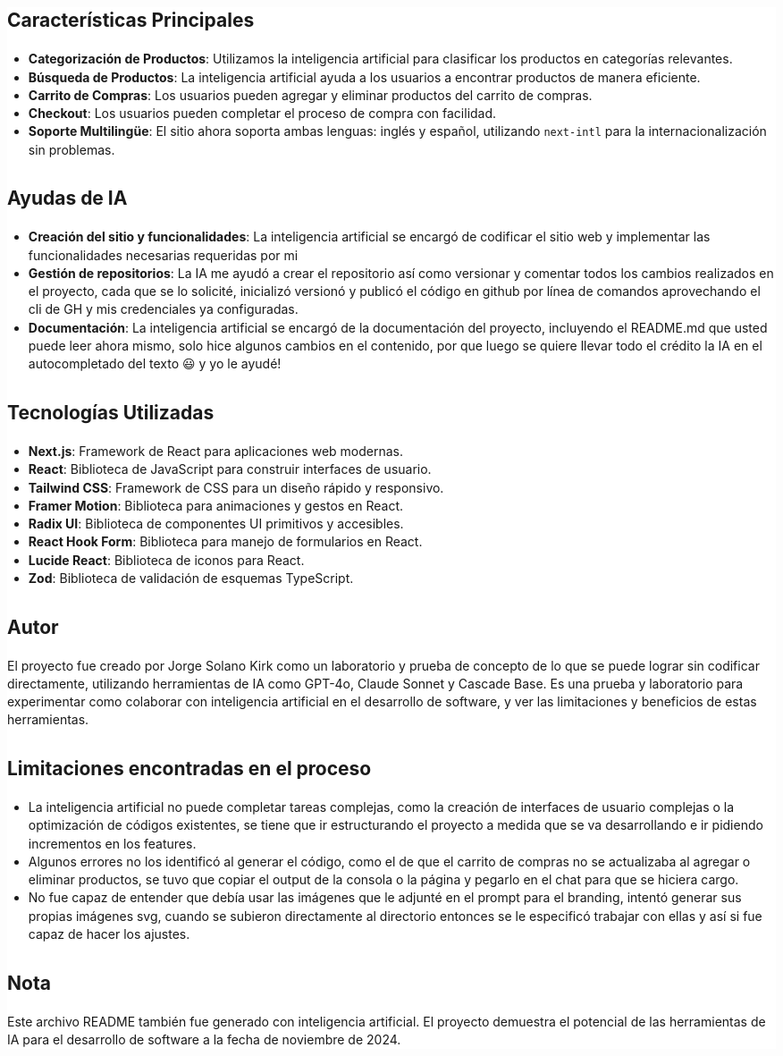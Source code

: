 ## Características Principales

- **Categorización de Productos**: Utilizamos la inteligencia artificial para clasificar los productos en categorías relevantes.
- **Búsqueda de Productos**: La inteligencia artificial ayuda a los usuarios a encontrar productos de manera eficiente.
- **Carrito de Compras**: Los usuarios pueden agregar y eliminar productos del carrito de compras.
- **Checkout**: Los usuarios pueden completar el proceso de compra con facilidad.   
- **Soporte Multilingüe**: El sitio ahora soporta ambas lenguas: inglés y español, utilizando `next-intl` para la internacionalización sin problemas.

## Ayudas de IA

- **Creación del sitio y funcionalidades**: La inteligencia artificial se encargó de codificar el sitio web y implementar las funcionalidades necesarias requeridas por mi
- **Gestión de repositorios**: La IA me ayudó a crear el repositorio así como versionar y comentar todos los cambios realizados en el proyecto, cada que se lo solicité, inicializó versionó y publicó el código en github por línea de comandos aprovechando el cli de GH y mis credenciales ya configuradas.
- **Documentación**: La inteligencia artificial se encargó de la documentación del proyecto, incluyendo el README.md que usted puede leer ahora mismo, solo hice algunos cambios en el contenido, por que luego se quiere llevar todo el crédito la IA en el autocompletado del texto 😃 y yo le ayudé! 

## Tecnologías Utilizadas

- **Next.js**: Framework de React para aplicaciones web modernas.
- **React**: Biblioteca de JavaScript para construir interfaces de usuario.
- **Tailwind CSS**: Framework de CSS para un diseño rápido y responsivo.
- **Framer Motion**: Biblioteca para animaciones y gestos en React.
- **Radix UI**: Biblioteca de componentes UI primitivos y accesibles.
- **React Hook Form**: Biblioteca para manejo de formularios en React.
- **Lucide React**: Biblioteca de iconos para React.
- **Zod**: Biblioteca de validación de esquemas TypeScript.

## Autor

El proyecto fue creado por Jorge Solano Kirk como un laboratorio y prueba de concepto de lo que se puede lograr sin codificar directamente, utilizando herramientas de IA como GPT-4o, Claude Sonnet y Cascade Base.
Es una prueba y laboratorio para experimentar como colaborar con inteligencia artificial en el desarrollo de software, y ver las limitaciones y beneficios de estas herramientas.

## Limitaciones encontradas en el proceso

- La inteligencia artificial no puede completar tareas complejas, como la creación de interfaces de usuario complejas o la optimización de códigos existentes, se tiene que ir estructurando el proyecto a medida que se va desarrollando e ir pidiendo incrementos en los features.
- Algunos errores no los identificó al generar el código, como el de que el carrito de compras no se actualizaba al agregar o eliminar productos, se tuvo que copiar el output de la consola o la página y pegarlo en el chat para que se hiciera cargo.
- No fue capaz de entender que debía usar las imágenes que le adjunté en el prompt para el branding, intentó generar sus propias imágenes svg, cuando se subieron directamente al directorio entonces se le especificó trabajar con ellas y así si fue capaz de hacer los ajustes.

## Nota

Este archivo README también fue generado con inteligencia artificial. El proyecto demuestra el potencial de las herramientas de IA para el desarrollo de software a la fecha de noviembre de 2024.
